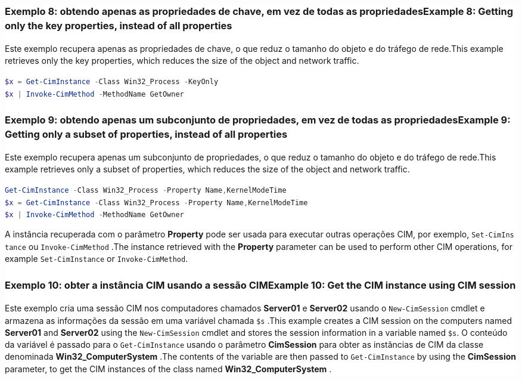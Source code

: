### <span data-ttu-id="cb398-142">Exemplo 8: obtendo apenas as propriedades de chave, em vez de todas as propriedades</span><span class="sxs-lookup"><span data-stu-id="cb398-142">Example 8: Getting only the key properties, instead of all properties</span></span>

<span data-ttu-id="cb398-143">Este exemplo recupera apenas as propriedades de chave, o que reduz o tamanho do objeto e do tráfego de rede.</span><span class="sxs-lookup"><span data-stu-id="cb398-143">This example retrieves only the key properties, which reduces the size of the object and network traffic.</span></span>

```powershell
$x = Get-CimInstance -Class Win32_Process -KeyOnly
$x | Invoke-CimMethod -MethodName GetOwner
```

### <span data-ttu-id="cb398-144">Exemplo 9: obtendo apenas um subconjunto de propriedades, em vez de todas as propriedades</span><span class="sxs-lookup"><span data-stu-id="cb398-144">Example 9: Getting only a subset of properties, instead of all properties</span></span>

<span data-ttu-id="cb398-145">Este exemplo recupera apenas um subconjunto de propriedades, o que reduz o tamanho do objeto e do tráfego de rede.</span><span class="sxs-lookup"><span data-stu-id="cb398-145">This example retrieves only a subset of properties, which reduces the size of the object and network traffic.</span></span>

```powershell
Get-CimInstance -Class Win32_Process -Property Name,KernelModeTime
$x = Get-CimInstance -Class Win32_Process -Property Name,KernelModeTime
$x | Invoke-CimMethod -MethodName GetOwner
```

<span data-ttu-id="cb398-146">A instância recuperada com o parâmetro **Property** pode ser usada para executar outras operações CIM, por exemplo, `Set-CimInstance` ou `Invoke-CimMethod` .</span><span class="sxs-lookup"><span data-stu-id="cb398-146">The instance retrieved with the **Property** parameter can be used to perform other CIM operations, for example `Set-CimInstance` or `Invoke-CimMethod`.</span></span>

### <span data-ttu-id="cb398-147">Exemplo 10: obter a instância CIM usando a sessão CIM</span><span class="sxs-lookup"><span data-stu-id="cb398-147">Example 10: Get the CIM instance using CIM session</span></span>

<span data-ttu-id="cb398-148">Este exemplo cria uma sessão CIM nos computadores chamados **Server01** e **Server02** usando o `New-CimSession` cmdlet e armazena as informações da sessão em uma variável chamada `$s` .</span><span class="sxs-lookup"><span data-stu-id="cb398-148">This example creates a CIM session on the computers named **Server01** and **Server02** using the `New-CimSession` cmdlet and stores the session information in a variable named `$s`.</span></span> <span data-ttu-id="cb398-149">O conteúdo da variável é passado para o `Get-CimInstance` usando o parâmetro **CimSession** para obter as instâncias de CIM da classe denominada **Win32_ComputerSystem** .</span><span class="sxs-lookup"><span data-stu-id="cb398-149">The contents of the variable are then passed to `Get-CimInstance` by using the **CimSession** parameter, to get the CIM instances of the class named **Win32_ComputerSystem** .</span></span>

